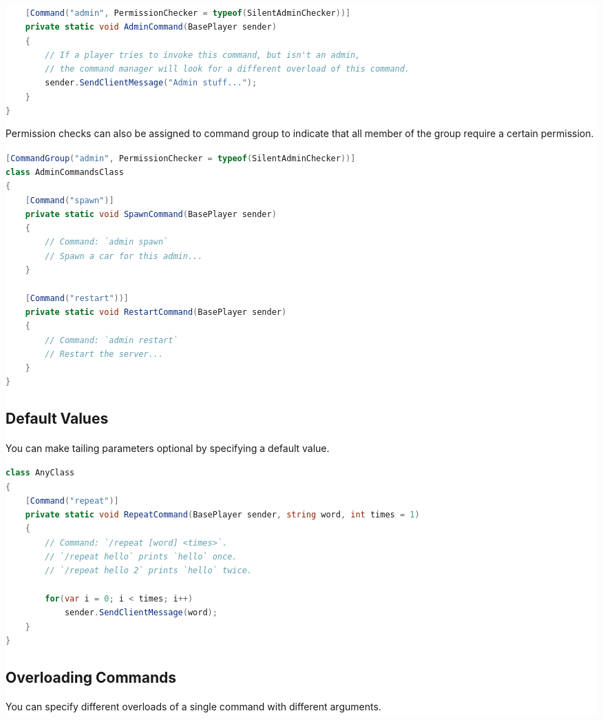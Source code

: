 ``` c#
    [Command("admin", PermissionChecker = typeof(SilentAdminChecker))]
    private static void AdminCommand(BasePlayer sender)
    {
        // If a player tries to invoke this command, but isn't an admin,
        // the command manager will look for a different overload of this command.
        sender.SendClientMessage("Admin stuff...");
    }
}
```

Permission checks can also be assigned to command group to indicate that all member of the group require a certain permission.

``` c#
[CommandGroup("admin", PermissionChecker = typeof(SilentAdminChecker))]
class AdminCommandsClass
{
    [Command("spawn")]
    private static void SpawnCommand(BasePlayer sender)
    {
        // Command: `admin spawn`
        // Spawn a car for this admin...
    }

    [Command("restart"))]
    private static void RestartCommand(BasePlayer sender)
    {
        // Command: `admin restart`
        // Restart the server...
    }
}
```

Default Values
--------------
You can make tailing parameters optional by specifying a default value.
``` c#
class AnyClass
{
    [Command("repeat")]
    private static void RepeatCommand(BasePlayer sender, string word, int times = 1)
    {
        // Command: `/repeat [word] <times>`. 
        // `/repeat hello` prints `hello` once. 
        // `/repeat hello 2` prints `hello` twice.

        for(var i = 0; i < times; i++)
            sender.SendClientMessage(word);
    }
}
```

Overloading Commands
--------------------
You can specify different overloads of a single command with different arguments. 
